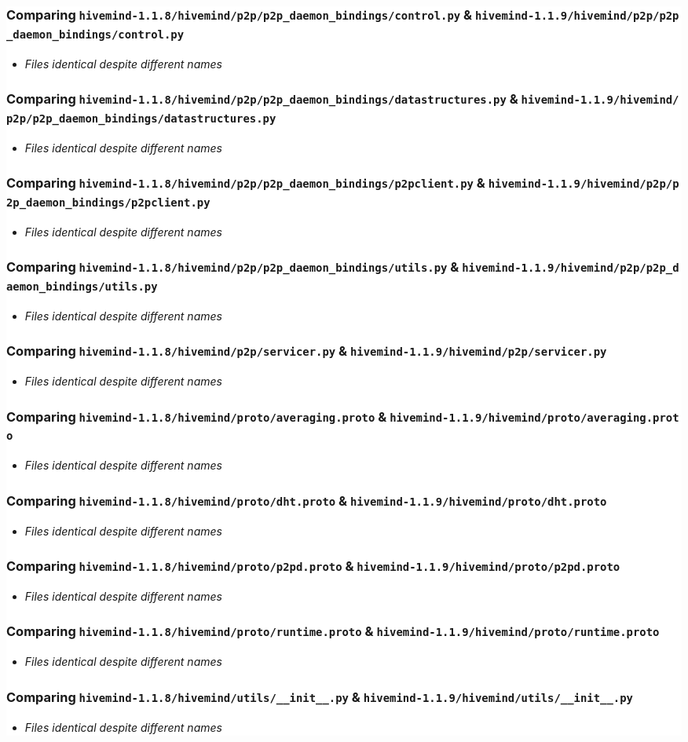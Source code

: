 ### Comparing `hivemind-1.1.8/hivemind/p2p/p2p_daemon_bindings/control.py` & `hivemind-1.1.9/hivemind/p2p/p2p_daemon_bindings/control.py`

 * *Files identical despite different names*

### Comparing `hivemind-1.1.8/hivemind/p2p/p2p_daemon_bindings/datastructures.py` & `hivemind-1.1.9/hivemind/p2p/p2p_daemon_bindings/datastructures.py`

 * *Files identical despite different names*

### Comparing `hivemind-1.1.8/hivemind/p2p/p2p_daemon_bindings/p2pclient.py` & `hivemind-1.1.9/hivemind/p2p/p2p_daemon_bindings/p2pclient.py`

 * *Files identical despite different names*

### Comparing `hivemind-1.1.8/hivemind/p2p/p2p_daemon_bindings/utils.py` & `hivemind-1.1.9/hivemind/p2p/p2p_daemon_bindings/utils.py`

 * *Files identical despite different names*

### Comparing `hivemind-1.1.8/hivemind/p2p/servicer.py` & `hivemind-1.1.9/hivemind/p2p/servicer.py`

 * *Files identical despite different names*

### Comparing `hivemind-1.1.8/hivemind/proto/averaging.proto` & `hivemind-1.1.9/hivemind/proto/averaging.proto`

 * *Files identical despite different names*

### Comparing `hivemind-1.1.8/hivemind/proto/dht.proto` & `hivemind-1.1.9/hivemind/proto/dht.proto`

 * *Files identical despite different names*

### Comparing `hivemind-1.1.8/hivemind/proto/p2pd.proto` & `hivemind-1.1.9/hivemind/proto/p2pd.proto`

 * *Files identical despite different names*

### Comparing `hivemind-1.1.8/hivemind/proto/runtime.proto` & `hivemind-1.1.9/hivemind/proto/runtime.proto`

 * *Files identical despite different names*

### Comparing `hivemind-1.1.8/hivemind/utils/__init__.py` & `hivemind-1.1.9/hivemind/utils/__init__.py`

 * *Files identical despite different names*
